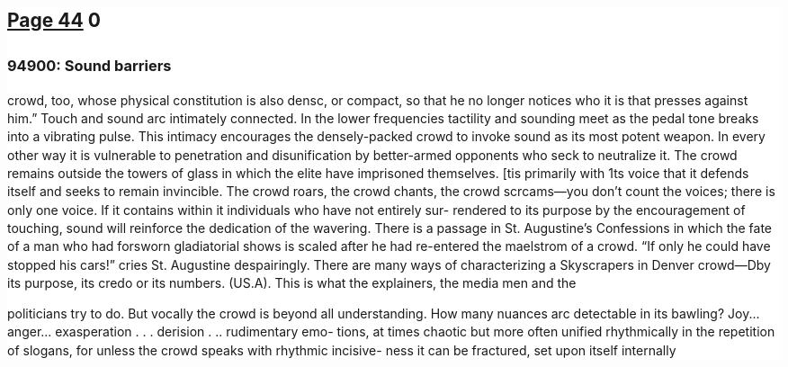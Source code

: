
## [Page 44](https://demo.humlab.umu.se/courier/184071engo.pdf#page=44) 0

### 94900: Sound barriers

crowd, too, whose physical constitution is also 
densc, or compact, so that he no longer notices 
who it is that presses against him.” 
Touch and sound arc intimately connected. In 
the lower frequencies tactility and sounding meet 
as the pedal tone breaks into a vibrating pulse. 
This intimacy encourages the densely-packed 
crowd to invoke sound as its most potent 
weapon. In every other way it is vulnerable to 
penetration and disunification by better-armed 
opponents who seck to neutralize it. The crowd 
remains outside the towers of glass in which the 
elite have imprisoned themselves. [tis primarily 
with 1ts voice that it defends itself and seeks to 
remain invincible. The crowd roars, the crowd 
chants, the crowd scrcams—you don’t count the 
voices; there is only one voice. If it contains 
within it individuals who have not entirely sur- 
rendered to its purpose by the encouragement of 
touching, sound will reinforce the dedication of 
the wavering. There is a passage in St. Augustine’s 
Confessions in which the fate of a man who had 
forsworn gladiatorial shows is scaled after he 
had re-entered the maelstrom of a crowd. “If 
only he could have stopped his cars!” cries St. 
Augustine despairingly. 
There are many ways of characterizing a 
Skyscrapers in Denver crowd—Dby its purpose, its credo or its numbers. 
(US.A). This is what the explainers, the media men and the 
  
  
politicians try to do. But vocally the crowd is 
beyond all understanding. How many nuances 
arc detectable in its bawling? Joy... anger... 
exasperation . . . derision . .. rudimentary emo- 
tions, at times chaotic but more often unified 
rhythmically in the repetition of slogans, for 
unless the crowd speaks with rhythmic incisive- 
ness it can be fractured, set upon itself internally 
